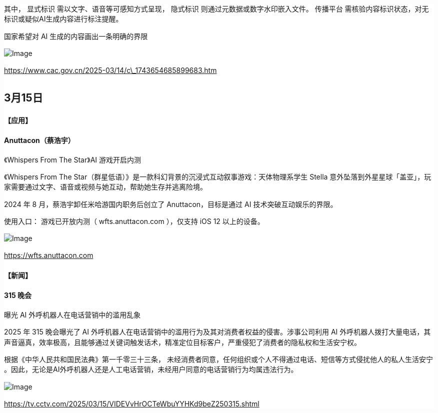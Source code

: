 其中， 显式标识 需以文字、语音等可感知方式呈现， 隐式标识 则通过元数据或数字水印嵌入文件。 传播平台 需核验内容标识状态，对无标识或疑似AI生成内容进行标注提醒。

  

国家希望对 AI 生成的内容画出一条明确的界限

![Image](https://mp.weixin.qq.com/s/www.w3.org/2000/svg'%20xmlns:xlink='http://www.w3.org/1999/xlink'%3E%3Ctitle%3E%3C/title%3E%3Cg%20stroke='none'%20stroke-width='1'%20fill='none'%20fill-rule='evenodd'%20fill-opacity='0'%3E%3Cg%20transform='translate(-249.000000,%20-126.000000)'%20fill='%23FFFFFF'%3E%3Crect%20x='249'%20y='126'%20width='1'%20height='1'%3E%3C/rect%3E%3C/g%3E%3C/g%3E%3C/svg%3E)

https://www.cac.gov.cn/2025-03/14/c\_1743654685899683.htm

  

  

  

## 3月15日

  

#### 【应用】

#### Anuttacon（蔡浩宇）

《Whispers From The Star》AI 游戏开启内测

《Whispers From The Star（群星低语）》是一款科幻背景的沉浸式互动叙事游戏：天体物理系学生 Stella 意外坠落到外星星球「盖亚」，玩家需要通过文字、语音或视频与她互动，帮助她生存并逃离险境。

2024 年 8 月，蔡浩宇卸任米哈游国内职务后创立了 Anuttacon，目标是通过 AI 技术突破互动娱乐的界限。

使用入口： 游戏已开放内测（ wfts.anuttacon.com ），仅支持 iOS 12 以上的设备。

  

![Image](https://mp.weixin.qq.com/s/www.w3.org/2000/svg'%20xmlns:xlink='http://www.w3.org/1999/xlink'%3E%3Ctitle%3E%3C/title%3E%3Cg%20stroke='none'%20stroke-width='1'%20fill='none'%20fill-rule='evenodd'%20fill-opacity='0'%3E%3Cg%20transform='translate(-249.000000,%20-126.000000)'%20fill='%23FFFFFF'%3E%3Crect%20x='249'%20y='126'%20width='1'%20height='1'%3E%3C/rect%3E%3C/g%3E%3C/g%3E%3C/svg%3E)

https://wfts.anuttacon.com

  

  

#### 【新闻】

#### 315 晚会

曝光 AI 外呼机器人在电话营销中的滥用乱象

2025 年 315 晚会曝光了 AI 外呼机器人在电话营销中的滥用行为及其对消费者权益的侵害。涉事公司利用 AI 外呼机器人拨打大量电话，其声音逼真，效率极高，且能够通过关键词触发话术，精准定位目标客户，严重侵犯了消费者的隐私权和生活安宁权。

根据《中华人民共和国民法典》第一千零三十三条， 未经消费者同意，任何组织或个人不得通过电话、短信等方式侵扰他人的私人生活安宁 。因此，无论是AI外呼机器人还是人工电话营销，未经用户同意的电话营销行为均属违法行为。

  

![Image](https://mp.weixin.qq.com/s/www.w3.org/2000/svg'%20xmlns:xlink='http://www.w3.org/1999/xlink'%3E%3Ctitle%3E%3C/title%3E%3Cg%20stroke='none'%20stroke-width='1'%20fill='none'%20fill-rule='evenodd'%20fill-opacity='0'%3E%3Cg%20transform='translate(-249.000000,%20-126.000000)'%20fill='%23FFFFFF'%3E%3Crect%20x='249'%20y='126'%20width='1'%20height='1'%3E%3C/rect%3E%3C/g%3E%3C/g%3E%3C/svg%3E)

https://tv.cctv.com/2025/03/15/VIDEVvHrOCTeWbuYYHKd9beZ250315.shtml

  

  
